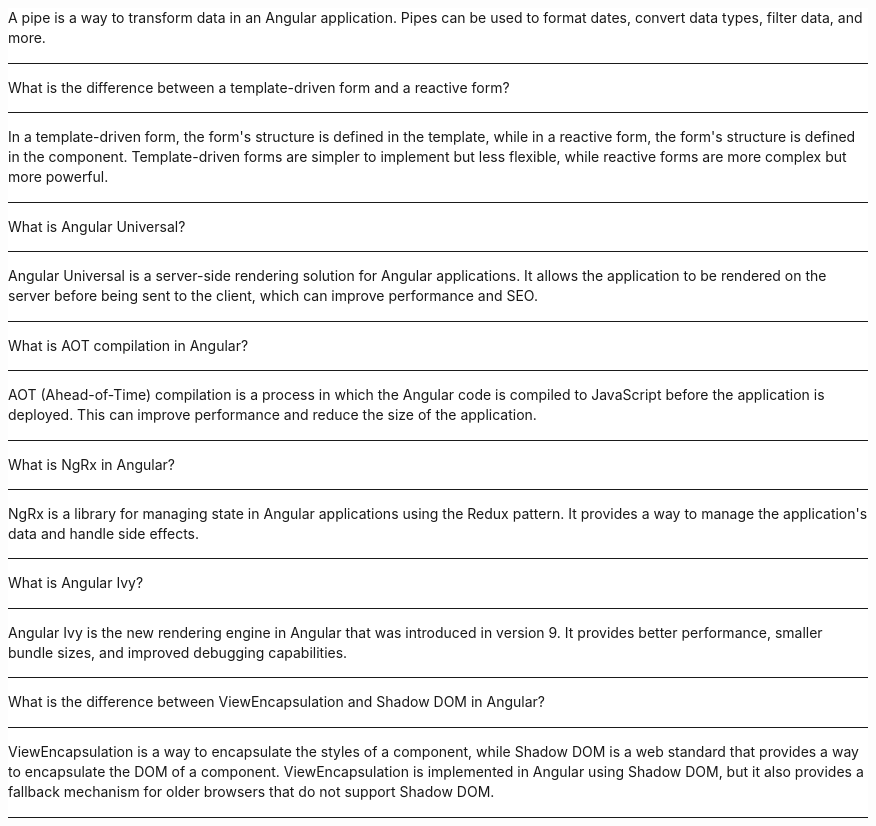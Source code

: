 A pipe is a way to transform data in an Angular application. Pipes can be used to format dates, convert data types, filter data, and more.

_____________________________________________________________________________________________________________________________________________________________________

What is the difference between a template-driven form and a reactive form?
_____________________________________________________________________________________________________________________________________________________________________

In a template-driven form, the form's structure is defined in the template, while in a reactive form, the form's structure is defined in the component. Template-driven forms are simpler to implement but less flexible, while reactive forms are more complex but more powerful.

_____________________________________________________________________________________________________________________________________________________________________

What is Angular Universal?
_____________________________________________________________________________________________________________________________________________________________________

Angular Universal is a server-side rendering solution for Angular applications. It allows the application to be rendered on the server before being sent to the client, which can improve performance and SEO.

_____________________________________________________________________________________________________________________________________________________________________

What is AOT compilation in Angular?
_____________________________________________________________________________________________________________________________________________________________________

AOT (Ahead-of-Time) compilation is a process in which the Angular code is compiled to JavaScript before the application is deployed. This can improve performance and reduce the size of the application.

_____________________________________________________________________________________________________________________________________________________________________

What is NgRx in Angular?
_____________________________________________________________________________________________________________________________________________________________________

NgRx is a library for managing state in Angular applications using the Redux pattern. It provides a way to manage the application's data and handle side effects.

_____________________________________________________________________________________________________________________________________________________________________

What is Angular Ivy?
_____________________________________________________________________________________________________________________________________________________________________

Angular Ivy is the new rendering engine in Angular that was introduced in version 9. It provides better performance, smaller bundle sizes, and improved debugging capabilities.

_____________________________________________________________________________________________________________________________________________________________________

What is the difference between ViewEncapsulation and Shadow DOM in Angular?
_____________________________________________________________________________________________________________________________________________________________________

ViewEncapsulation is a way to encapsulate the styles of a component, while Shadow DOM is a web standard that provides a way to encapsulate the DOM of a component. ViewEncapsulation is implemented in Angular using Shadow DOM, but it also provides a fallback mechanism for older browsers that do not support Shadow DOM.

_____________________________________________________________________________________________________________________________________________________________________
